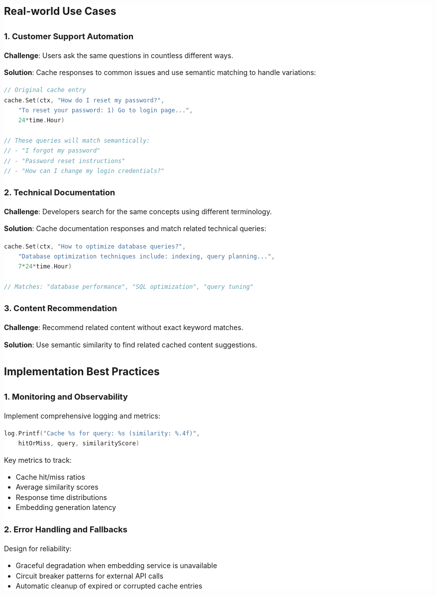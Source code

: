 ## Real-world Use Cases

### 1. Customer Support Automation
**Challenge**: Users ask the same questions in countless different ways.

**Solution**: Cache responses to common issues and use semantic matching to handle variations:
```go
// Original cache entry
cache.Set(ctx, "How do I reset my password?", 
    "To reset your password: 1) Go to login page...", 
    24*time.Hour)

// These queries will match semantically:
// - "I forgot my password"
// - "Password reset instructions"  
// - "How can I change my login credentials?"
```

### 2. Technical Documentation
**Challenge**: Developers search for the same concepts using different terminology.

**Solution**: Cache documentation responses and match related technical queries:
```go
cache.Set(ctx, "How to optimize database queries?",
    "Database optimization techniques include: indexing, query planning...",
    7*24*time.Hour)

// Matches: "database performance", "SQL optimization", "query tuning"
```

### 3. Content Recommendation
**Challenge**: Recommend related content without exact keyword matches.

**Solution**: Use semantic similarity to find related cached content suggestions.

## Implementation Best Practices

### 1. **Monitoring and Observability**
Implement comprehensive logging and metrics:
```go
log.Printf("Cache %s for query: %s (similarity: %.4f)", 
    hitOrMiss, query, similarityScore)
```

Key metrics to track:
- Cache hit/miss ratios
- Average similarity scores
- Response time distributions
- Embedding generation latency

### 2. **Error Handling and Fallbacks**
Design for reliability:
- Graceful degradation when embedding service is unavailable
- Circuit breaker patterns for external API calls
- Automatic cleanup of expired or corrupted cache entries

